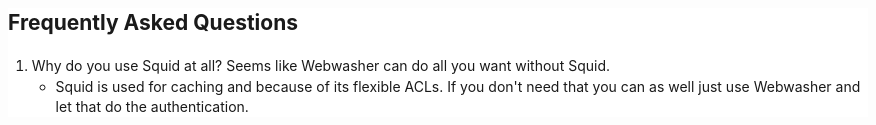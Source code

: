 ## Frequently Asked Questions

1.  Why do you use Squid at all? Seems like Webwasher can do all you
    want without Squid.
      - Squid is used for caching and because of its flexible ACLs. If
        you don't need that you can as well just use Webwasher and let
        that do the authentication.

